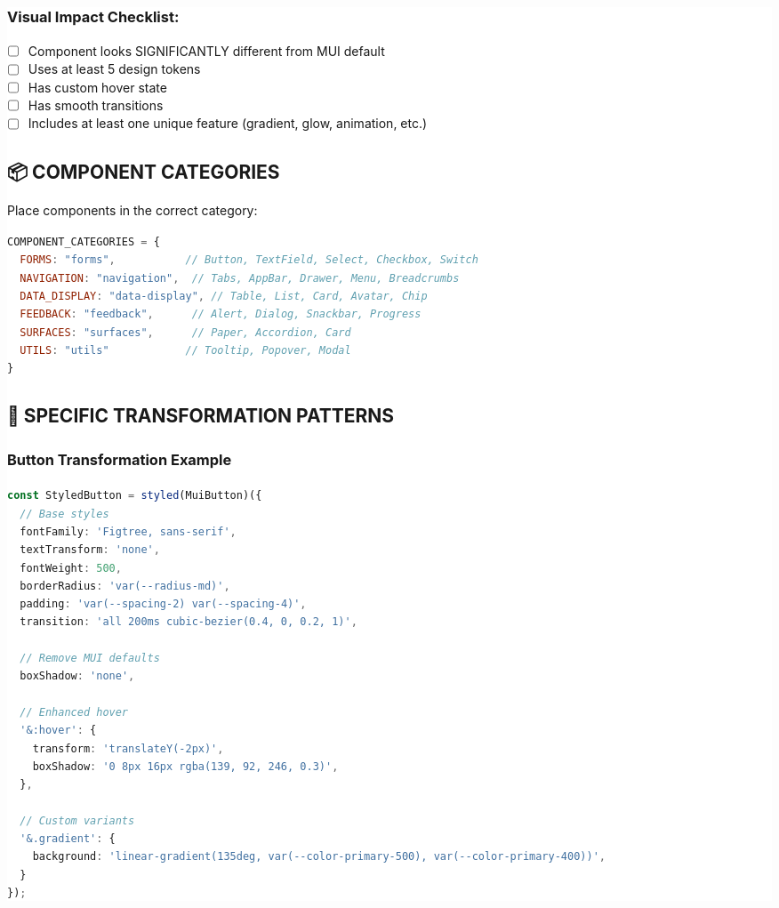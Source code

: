 ### Visual Impact Checklist:
- [ ] Component looks SIGNIFICANTLY different from MUI default
- [ ] Uses at least 5 design tokens
- [ ] Has custom hover state
- [ ] Has smooth transitions
- [ ] Includes at least one unique feature (gradient, glow, animation, etc.)

## 📦 COMPONENT CATEGORIES

Place components in the correct category:

```javascript
COMPONENT_CATEGORIES = {
  FORMS: "forms",           // Button, TextField, Select, Checkbox, Switch
  NAVIGATION: "navigation",  // Tabs, AppBar, Drawer, Menu, Breadcrumbs
  DATA_DISPLAY: "data-display", // Table, List, Card, Avatar, Chip
  FEEDBACK: "feedback",      // Alert, Dialog, Snackbar, Progress
  SURFACES: "surfaces",      // Paper, Accordion, Card
  UTILS: "utils"            // Tooltip, Popover, Modal
}
```

## 🔧 SPECIFIC TRANSFORMATION PATTERNS

### Button Transformation Example
```typescript
const StyledButton = styled(MuiButton)({
  // Base styles
  fontFamily: 'Figtree, sans-serif',
  textTransform: 'none',
  fontWeight: 500,
  borderRadius: 'var(--radius-md)',
  padding: 'var(--spacing-2) var(--spacing-4)',
  transition: 'all 200ms cubic-bezier(0.4, 0, 0.2, 1)',
  
  // Remove MUI defaults
  boxShadow: 'none',
  
  // Enhanced hover
  '&:hover': {
    transform: 'translateY(-2px)',
    boxShadow: '0 8px 16px rgba(139, 92, 246, 0.3)',
  },
  
  // Custom variants
  '&.gradient': {
    background: 'linear-gradient(135deg, var(--color-primary-500), var(--color-primary-400))',
  }
});
```


  [COMPONENT_CATEGORIES.FORMS]: [
  [COMPONENT_CATEGORIES.FORMS]: [